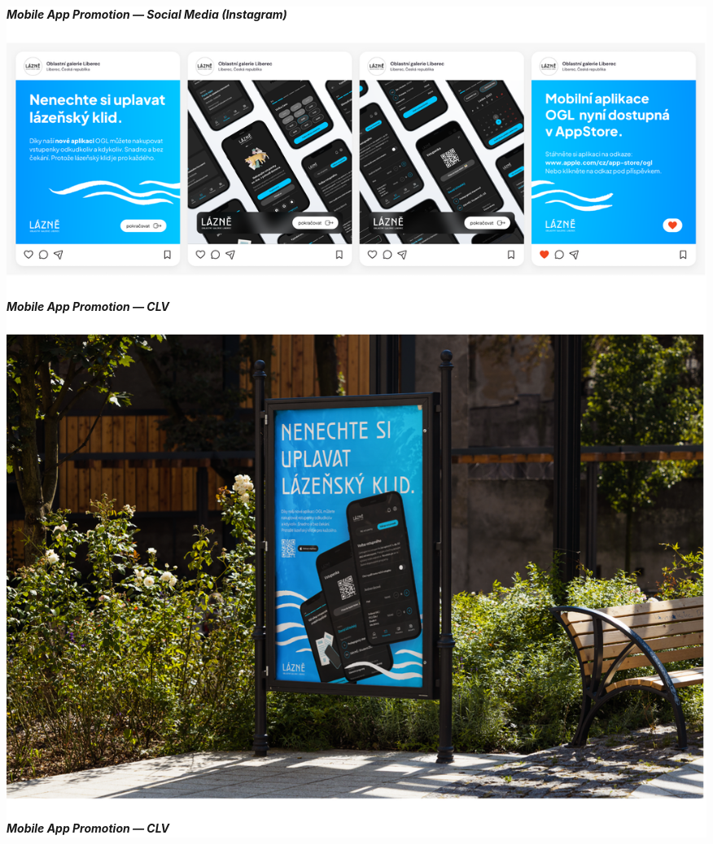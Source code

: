 ##### Mobile App Promotion — Social Media (Instagram)
![Mobile App Promotion — Social Media (Instagram)](img/Mobile-App-Promotion-Web-Instagram.png)

##### Mobile App Promotion — CLV
![Mobile App Promotion — CLV)](img/Mobile-App-Promotion-CLV1.png)

##### Mobile App Promotion — CLV